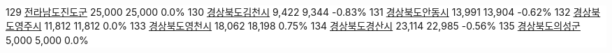   <tr class="item">
    <td>129</td>
    <td><a href="/apt/전라남도진도군">전라남도진도군</a></td>
    <td>25,000</td>
    <td>25,000</td>
    <td>0.0%</td>
  </tr>

  <tr class="item">
    <td>130</td>
    <td><a href="/apt/경상북도김천시">경상북도김천시</a></td>
    <td>9,422</td>
    <td>9,344</td>
    <td>-0.83%</td>
  </tr>

  <tr class="item">
    <td>131</td>
    <td><a href="/apt/경상북도안동시">경상북도안동시</a></td>
    <td>13,991</td>
    <td>13,904</td>
    <td>-0.62%</td>
  </tr>

  <tr class="item">
    <td>132</td>
    <td><a href="/apt/경상북도영주시">경상북도영주시</a></td>
    <td>11,812</td>
    <td>11,812</td>
    <td>0.0%</td>
  </tr>

  <tr class="item">
    <td>133</td>
    <td><a href="/apt/경상북도영천시">경상북도영천시</a></td>
    <td>18,062</td>
    <td>18,198</td>
    <td>0.75%</td>
  </tr>

  <tr class="item">
    <td>134</td>
    <td><a href="/apt/경상북도경산시">경상북도경산시</a></td>
    <td>23,114</td>
    <td>22,985</td>
    <td>-0.56%</td>
  </tr>

  <tr class="item">
    <td>135</td>
    <td><a href="/apt/경상북도의성군">경상북도의성군</a></td>
    <td>5,000</td>
    <td>5,000</td>
    <td>0.0%</td>
  </tr>
